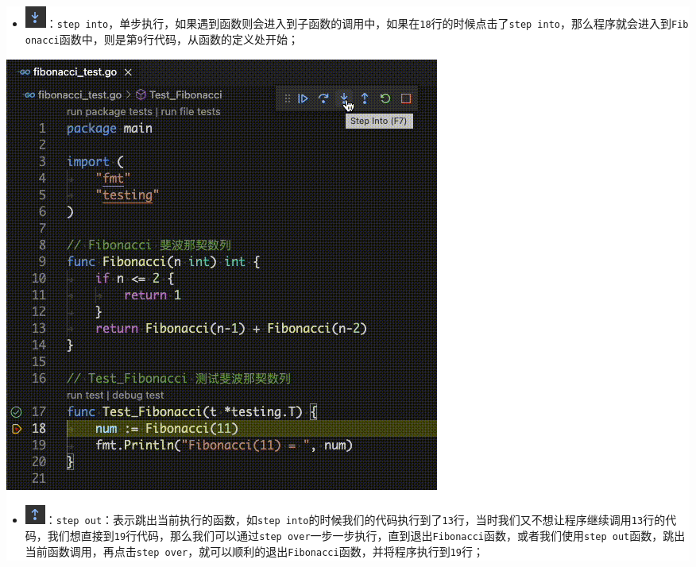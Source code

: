   - ![](../../statics/images/stack/golang/8.png)：`step into`，单步执行，如果遇到函数则会进入到子函数的调用中，如果在`18`行的时候点击了`step into`，那么程序就会进入到`Fibonacci`函数中，则是第`9`行代码，从函数的定义处开始；

   ![](../../statics/images/stack/golang/11.gif)

  - ![](../../statics/images/stack/golang/9.png)：`step out`：表示跳出当前执行的函数，如`step into`的时候我们的代码执行到了`13`行，当时我们又不想让程序继续调用`13`行的代码，我们想直接到`19`行代码，那么我们可以通过`step over`一步一步执行，直到退出`Fibonacci`函数，或者我们使用`step out`函数，跳出当前函数调用，再点击`step over`，就可以顺利的退出`Fibonacci`函数，并将程序执行到`19`行；

